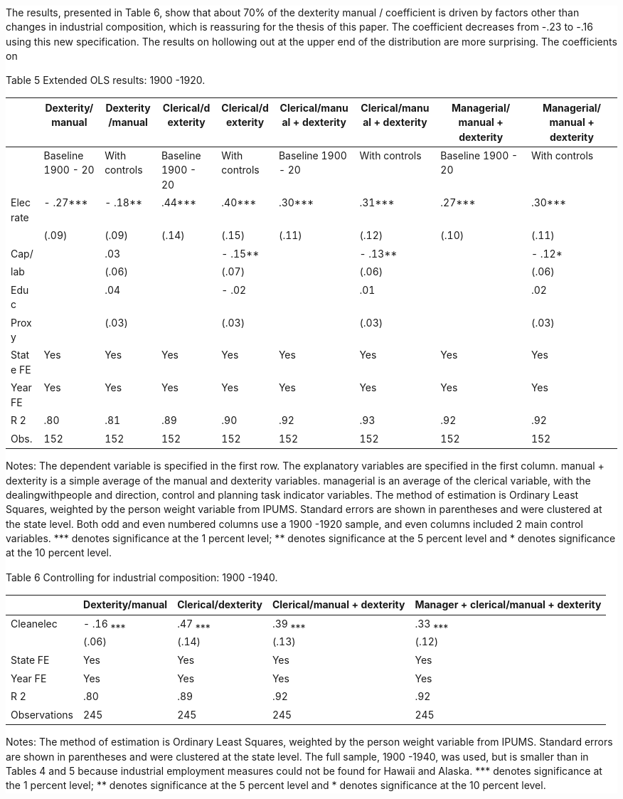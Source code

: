 The results, presented in Table 6, show that about 70% of the dexterity manual / coefficient is driven by factors other than changes in industrial composition, which is reassuring for the thesis of this paper. The coefficient decreases from -.23 to -.16 using this new specification. The results on hollowing out at the upper end of the distribution are more surprising. The coefficients on

Table 5 Extended OLS results: 1900 -1920.

|          | Dexterity/manual   | Dexterity/manual   | Clerical/dexterity   | Clerical/dexterity   | Clerical/manual + dexterity   | Clerical/manual + dexterity   | Managerial/ manual + dexterity   | Managerial/ manual + dexterity   |
|----------|--------------------|--------------------|----------------------|----------------------|-------------------------------|-------------------------------|----------------------------------|----------------------------------|
|          | Baseline 1900 - 20 | With controls      | Baseline 1900 - 20   | With controls        | Baseline 1900 - 20            | With controls                 | Baseline 1900 - 20               | With controls                    |
| Elecrate | - .27***           | - .18**            | .44***               | .40***               | .30***                        | .31***                        | .27***                           | .30***                           |
|          | (.09)              | (.09)              | (.14)                | (.15)                | (.11)                         | (.12)                         | (.10)                            | (.11)                            |
| Cap/     |                    | .03                |                      | - .15**              |                               | - .13**                       |                                  | - .12*                           |
| lab      |                    | (.06)              |                      | (.07)                |                               | (.06)                         |                                  | (.06)                            |
| Educ     |                    | .04                |                      | - .02                |                               | .01                           |                                  | .02                              |
| Proxy    |                    | (.03)              |                      | (.03)                |                               | (.03)                         |                                  | (.03)                            |
| State FE | Yes                | Yes                | Yes                  | Yes                  | Yes                           | Yes                           | Yes                              | Yes                              |
| Year FE  | Yes                | Yes                | Yes                  | Yes                  | Yes                           | Yes                           | Yes                              | Yes                              |
| R 2      | .80                | .81                | .89                  | .90                  | .92                           | .93                           | .92                              | .92                              |
| Obs.     | 152                | 152                | 152                  | 152                  | 152                           | 152                           | 152                              | 152                              |

Notes: The dependent variable is specified in the first row. The explanatory variables are specified in the first column. manual + dexterity is a simple average of the manual and dexterity variables. managerial is an average of the clerical variable, with the dealingwithpeople and direction, control and planning task indicator variables. The method of estimation is Ordinary Least Squares, weighted by the person weight variable from IPUMS. Standard errors are shown in parentheses and were clustered at the state level. Both odd and even numbered columns use a 1900 -1920 sample, and even columns included 2 main control variables. *** denotes significance at the 1 percent level; ** denotes significance at the 5 percent level and * denotes significance at the 10 percent level.

Table 6 Controlling for industrial composition: 1900 -1940.

|              | Dexterity/manual   | Clerical/dexterity   | Clerical/manual + dexterity   | Manager + clerical/manual + dexterity   |
|--------------|--------------------|----------------------|-------------------------------|-----------------------------------------|
| Cleanelec    | - .16 ⁎⁎⁎          | .47 ⁎⁎⁎              | .39 ⁎⁎⁎                       | .33 ⁎⁎⁎                                 |
|              | (.06)              | (.14)                | (.13)                         | (.12)                                   |
| State FE     | Yes                | Yes                  | Yes                           | Yes                                     |
| Year FE      | Yes                | Yes                  | Yes                           | Yes                                     |
| R 2          | .80                | .89                  | .92                           | .92                                     |
| Observations | 245                | 245                  | 245                           | 245                                     |

Notes: The method of estimation is Ordinary Least Squares, weighted by the person weight variable from IPUMS. Standard errors are shown in parentheses and were clustered at the state level. The full sample, 1900 -1940, was used, but is smaller than in Tables 4 and 5 because industrial employment measures could not be found for Hawaii and Alaska. *** denotes significance at the 1 percent level; ** denotes significance at the 5 percent level and * denotes significance at the 10 percent level.
